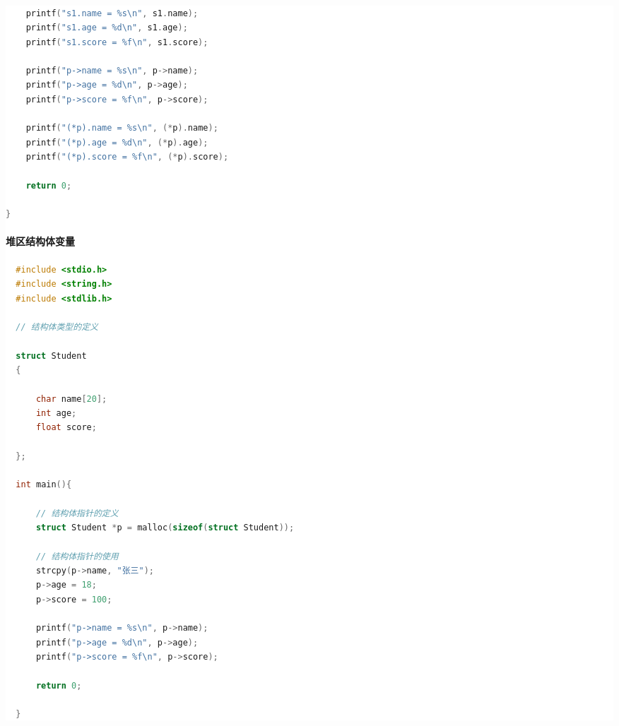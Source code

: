 ```c
    printf("s1.name = %s\n", s1.name);
    printf("s1.age = %d\n", s1.age);
    printf("s1.score = %f\n", s1.score);

    printf("p->name = %s\n", p->name);
    printf("p->age = %d\n", p->age);
    printf("p->score = %f\n", p->score);

    printf("(*p).name = %s\n", (*p).name);
    printf("(*p).age = %d\n", (*p).age);
    printf("(*p).score = %f\n", (*p).score);

    return 0;

}

```

#### 堆区结构体变量

  
  

```c
  #include <stdio.h>
  #include <string.h>
  #include <stdlib.h>

  // 结构体类型的定义

  struct Student
  {

      char name[20];
      int age;
      float score;

  };

  int main(){

      // 结构体指针的定义
      struct Student *p = malloc(sizeof(struct Student));

      // 结构体指针的使用
      strcpy(p->name, "张三");
      p->age = 18;
      p->score = 100;

      printf("p->name = %s\n", p->name);
      printf("p->age = %d\n", p->age);
      printf("p->score = %f\n", p->score);

      return 0;

  }

  ```
